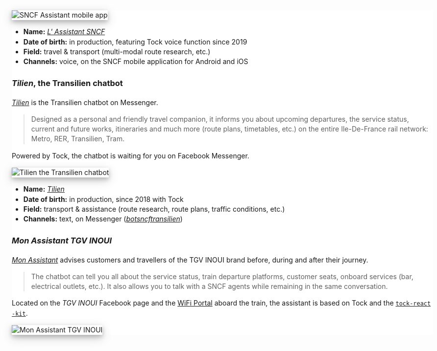 <img alt="SNCF Assistant mobile app"
src="https://www.sncf.com/sites/default/files/styles/crop_header_edito/public/2019-06/Assistant_incrustation_2B.jpg?h=fba073f2&itok=KVCTbuOc"
style="box-shadow: 0 4px 8px 0 rgba(0, 0, 0, 0.2), 0 6px 20px 0 rgba(0, 0, 0, 0.19); text-align: center;">

* **Name:** _[L' Assistant SNCF](https://www.sncf.com/fr/itineraire-reservation/informations-trafic/application-sncf)_
* **Date of birth:** in production, featuring Tock voice function since 2019
* **Field:** travel & transport (multi-modal route research, etc.)
* **Channels:** voice, on the SNCF mobile application for Android and iOS

### _Tilien_, the Transilien chatbot

_[Tilien](https://www.facebook.com/botsncftransilien/)_ is the Transilien chatbot on Messenger.

> Designed as a personal and friendly travel companion, it informs you about upcoming departures, the service status,
>current and future works, itineraries and much more (route plans, timetables, etc.) on the entire Ile-De-France
>rail network: Metro, RER, Transilien, Tram.

Powered by Tock, the chatbot is waiting for you on Facebook Messenger.

<img alt="Tilien the Transilien chatbot"
src="https://i2.wp.com/www.lechotouristique.com/wp-content/uploads/2019/03/sncf.jpg?fit=960%2C640&ssl=1"
style="width: 500px; box-shadow: 0 4px 8px 0 rgba(0, 0, 0, 0.2), 0 6px 20px 0 rgba(0, 0, 0, 0.19); text-align: center;">

* **Name:** _[Tilien](https://www.facebook.com/botsncftransilien/)_
* **Date of birth:** in production, since 2018 with Tock
* **Field:** transport & assistance (route research, route plans, traffic conditions, etc.)
* **Channels:** text, on Messenger ([_botsncftransilien_](https://www.facebook.com/botsncftransilien/))

### _Mon Assistant TGV INOUI_

_[Mon Assistant](https://www.facebook.com/TGVINOUI/)_ advises customers and travellers of the TGV INOUI brand before,
during and after their journey.

> The chatbot can tell you all about the service status, train departure platforms, customer seats, onboard services
>(bar, electrical outlets, etc.). It also allows you to talk with a SNCF agents while remaining in the same conversation.

Located on the _TGV INOUI_ Facebook page and the [WiFi Portal](https://www.sncf.com/en/passenger-offer/tgv-inoui/stay-connected-during-your-journey)
aboard the train, the assistant is based on Tock and the [`tock-react-kit`](../dev/connectors.md#react).

<img alt="Mon Assistant TGV INOUI"
src="https://www.thetrainline.com/cmsmedia/cms/10783/tgv-inoui-interieur.jpg?width=500&height=333.5"
style="width: 500px; box-shadow: 0 4px 8px 0 rgba(0, 0, 0, 0.2), 0 6px 20px 0 rgba(0, 0, 0, 0.19); text-align: center;">
